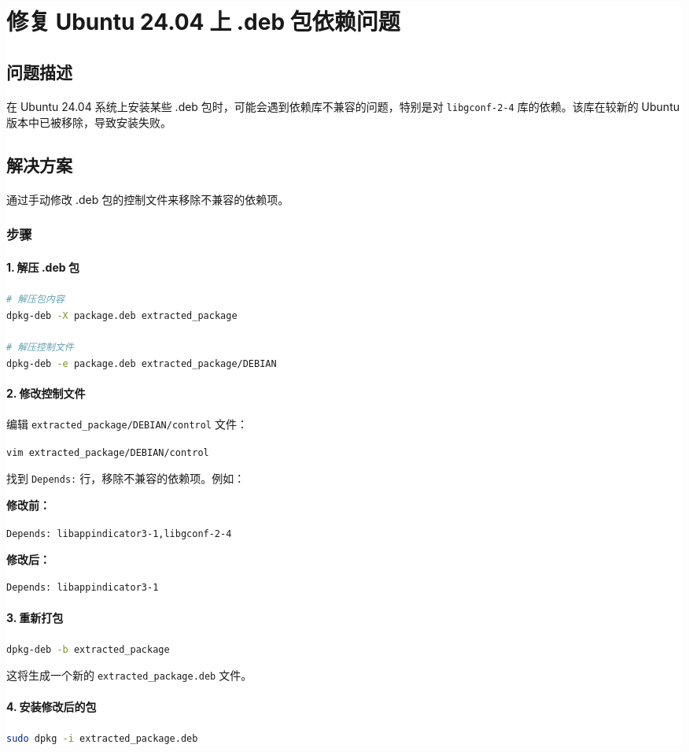 # 修复 Ubuntu 24.04 上 .deb 包依赖问题

## 问题描述

在 Ubuntu 24.04 系统上安装某些 .deb 包时，可能会遇到依赖库不兼容的问题，特别是对 `libgconf-2-4` 库的依赖。该库在较新的 Ubuntu 版本中已被移除，导致安装失败。

## 解决方案

通过手动修改 .deb 包的控制文件来移除不兼容的依赖项。

### 步骤

#### 1. 解压 .deb 包

```bash
# 解压包内容
dpkg-deb -X package.deb extracted_package

# 解压控制文件
dpkg-deb -e package.deb extracted_package/DEBIAN
```

#### 2. 修改控制文件

编辑 `extracted_package/DEBIAN/control` 文件：

```bash
vim extracted_package/DEBIAN/control
```

找到 `Depends:` 行，移除不兼容的依赖项。例如：

**修改前：**
```
Depends: libappindicator3-1,libgconf-2-4
```

**修改后：**
```
Depends: libappindicator3-1
```

#### 3. 重新打包

```bash
dpkg-deb -b extracted_package
```

这将生成一个新的 `extracted_package.deb` 文件。

#### 4. 安装修改后的包

```bash
sudo dpkg -i extracted_package.deb
```
